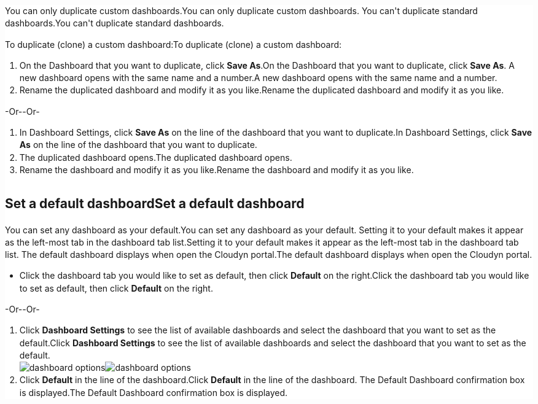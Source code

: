 <span data-ttu-id="a1d52-182">You can only duplicate custom dashboards.</span><span class="sxs-lookup"><span data-stu-id="a1d52-182">You can only duplicate custom dashboards.</span></span> <span data-ttu-id="a1d52-183">You can't duplicate standard dashboards.</span><span class="sxs-lookup"><span data-stu-id="a1d52-183">You can't duplicate standard dashboards.</span></span>

<span data-ttu-id="a1d52-184">To duplicate (clone) a custom dashboard:</span><span class="sxs-lookup"><span data-stu-id="a1d52-184">To duplicate (clone) a custom dashboard:</span></span>

1. <span data-ttu-id="a1d52-185">On the Dashboard that you want to duplicate, click **Save As**.</span><span class="sxs-lookup"><span data-stu-id="a1d52-185">On the Dashboard that you want to duplicate, click **Save As**.</span></span> <span data-ttu-id="a1d52-186">A new dashboard opens with the same name and a number.</span><span class="sxs-lookup"><span data-stu-id="a1d52-186">A new dashboard opens with the same name and a number.</span></span>
2. <span data-ttu-id="a1d52-187">Rename the duplicated dashboard and modify it as you like.</span><span class="sxs-lookup"><span data-stu-id="a1d52-187">Rename the duplicated dashboard and modify it as you like.</span></span>

<span data-ttu-id="a1d52-188">-Or-</span><span class="sxs-lookup"><span data-stu-id="a1d52-188">-Or-</span></span>

1. <span data-ttu-id="a1d52-189">In Dashboard Settings, click **Save As**  on the line of the dashboard that you want to duplicate.</span><span class="sxs-lookup"><span data-stu-id="a1d52-189">In Dashboard Settings, click **Save As**  on the line of the dashboard that you want to duplicate.</span></span>
2. <span data-ttu-id="a1d52-190">The duplicated dashboard opens.</span><span class="sxs-lookup"><span data-stu-id="a1d52-190">The duplicated dashboard opens.</span></span>
3. <span data-ttu-id="a1d52-191">Rename the dashboard and modify it as you like.</span><span class="sxs-lookup"><span data-stu-id="a1d52-191">Rename the dashboard and modify it as you like.</span></span>

## <a name="set-a-default-dashboard"></a><span data-ttu-id="a1d52-192">Set a default dashboard</span><span class="sxs-lookup"><span data-stu-id="a1d52-192">Set a default dashboard</span></span>

<span data-ttu-id="a1d52-193">You can set any dashboard as your default.</span><span class="sxs-lookup"><span data-stu-id="a1d52-193">You can set any dashboard as your default.</span></span> <span data-ttu-id="a1d52-194">Setting it to your default makes it appear as the left-most tab in the dashboard tab list.</span><span class="sxs-lookup"><span data-stu-id="a1d52-194">Setting it to your default makes it appear as the left-most tab in the dashboard tab list.</span></span> <span data-ttu-id="a1d52-195">The default dashboard displays when open the Cloudyn portal.</span><span class="sxs-lookup"><span data-stu-id="a1d52-195">The default dashboard displays when open the Cloudyn portal.</span></span>

- <span data-ttu-id="a1d52-196">Click the dashboard tab you would like to set as default, then click **Default** on the right.</span><span class="sxs-lookup"><span data-stu-id="a1d52-196">Click the dashboard tab you would like to set as default, then click **Default** on the right.</span></span>

<span data-ttu-id="a1d52-197">-Or-</span><span class="sxs-lookup"><span data-stu-id="a1d52-197">-Or-</span></span>

1. <span data-ttu-id="a1d52-198">Click **Dashboard Settings** to see the list of available dashboards and select the dashboard that you want to set as the default.</span><span class="sxs-lookup"><span data-stu-id="a1d52-198">Click **Dashboard Settings** to see the list of available dashboards and select the dashboard that you want to set as the default.</span></span>  
    <span data-ttu-id="a1d52-199">![dashboard options](./media/dashboards/dashboard-options.png)</span><span class="sxs-lookup"><span data-stu-id="a1d52-199">![dashboard options](./media/dashboards/dashboard-options.png)</span></span>
2. <span data-ttu-id="a1d52-200">Click **Default** in the line of the dashboard.</span><span class="sxs-lookup"><span data-stu-id="a1d52-200">Click **Default** in the line of the dashboard.</span></span> <span data-ttu-id="a1d52-201">The Default Dashboard confirmation box is displayed.</span><span class="sxs-lookup"><span data-stu-id="a1d52-201">The Default Dashboard confirmation box is displayed.</span></span>